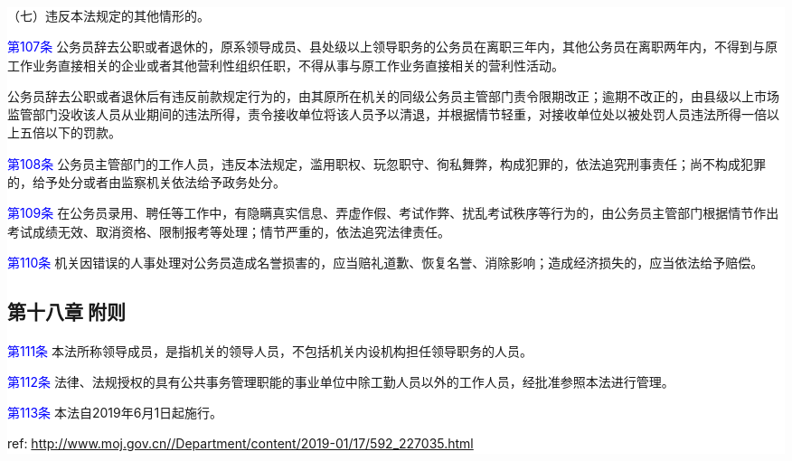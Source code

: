 （七）违反本法规定的其他情形的。

<a style="color:blue" name="第107条">第107条</a>  公务员辞去公职或者退休的，原系领导成员、县处级以上领导职务的公务员在离职三年内，其他公务员在离职两年内，不得到与原工作业务直接相关的企业或者其他营利性组织任职，不得从事与原工作业务直接相关的营利性活动。

公务员辞去公职或者退休后有违反前款规定行为的，由其原所在机关的同级公务员主管部门责令限期改正；逾期不改正的，由县级以上市场监管部门没收该人员从业期间的违法所得，责令接收单位将该人员予以清退，并根据情节轻重，对接收单位处以被处罚人员违法所得一倍以上五倍以下的罚款。

<a style="color:blue" name="第108条">第108条</a>  公务员主管部门的工作人员，违反本法规定，滥用职权、玩忽职守、徇私舞弊，构成犯罪的，依法追究刑事责任；尚不构成犯罪的，给予处分或者由监察机关依法给予政务处分。

<a style="color:blue" name="第109条">第109条</a>  在公务员录用、聘任等工作中，有隐瞒真实信息、弄虚作假、考试作弊、扰乱考试秩序等行为的，由公务员主管部门根据情节作出考试成绩无效、取消资格、限制报考等处理；情节严重的，依法追究法律责任。

<a style="color:blue" name="第110条">第110条</a>  机关因错误的人事处理对公务员造成名誉损害的，应当赔礼道歉、恢复名誉、消除影响；造成经济损失的，应当依法给予赔偿。

## 第十八章 附则

<a style="color:blue" name="第111条">第111条</a>  本法所称领导成员，是指机关的领导人员，不包括机关内设机构担任领导职务的人员。

<a style="color:blue" name="第112条">第112条</a>  法律、法规授权的具有公共事务管理职能的事业单位中除工勤人员以外的工作人员，经批准参照本法进行管理。

<a style="color:blue" name="第113条">第113条</a>  本法自2019年6月1日起施行。

 ref: <http://www.moj.gov.cn//Department/content/2019-01/17/592_227035.html>